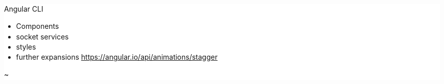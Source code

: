 

Angular CLI
- Components
- socket services
- styles
- further expansions
https://angular.io/api/animations/stagger

































~
